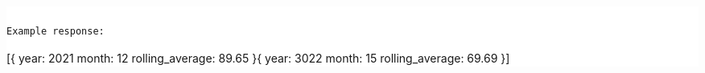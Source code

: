 ```

Example response:
```
[{
      year: 2021
      month: 12
      rolling_average: 89.65
  }{
      year: 3022
      month: 15
      rolling_average: 69.69
}]
```
